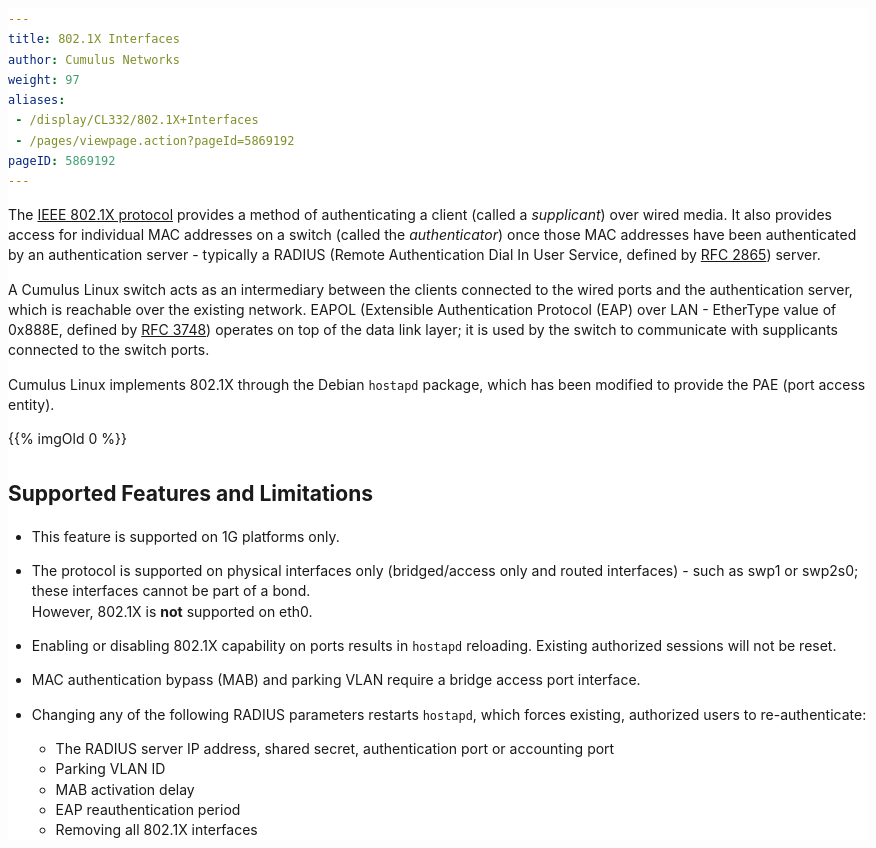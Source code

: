 ```yaml
---
title: 802.1X Interfaces
author: Cumulus Networks
weight: 97
aliases:
 - /display/CL332/802.1X+Interfaces
 - /pages/viewpage.action?pageId=5869192
pageID: 5869192
---
```

The [IEEE 802.1X protocol](https://en.wikipedia.org/wiki/IEEE_802.1X)
provides a method of authenticating a client (called a *supplicant*)
over wired media. It also provides access for individual MAC addresses
on a switch (called the *authenticator*) once those MAC addresses have
been authenticated by an authentication server - typically a RADIUS
(Remote Authentication Dial In User Service, defined by
[RFC 2865](https://tools.ietf.org/html/rfc2865)) server.

A Cumulus Linux switch acts as an intermediary between the clients
connected to the wired ports and the authentication server, which is
reachable over the existing network. EAPOL (Extensible Authentication
Protocol (EAP) over LAN - EtherType value of 0x888E, defined by
[RFC 3748](https://tools.ietf.org/html/rfc3748)) operates on top of the
data link layer; it is used by the switch to communicate with
supplicants connected to the switch ports.

Cumulus Linux implements 802.1X through the Debian `hostapd` package,
which has been modified to provide the PAE (port access entity).

{{% imgOld 0 %}}

## Supported Features and Limitations

  - This feature is supported on 1G platforms only.
  - The protocol is supported on physical interfaces only
    (bridged/access only and routed interfaces) - such as swp1 or
    swp2s0; these interfaces cannot be part of a bond.  
    However, 802.1X is **not** supported on eth0.
  - Enabling or disabling 802.1X capability on ports results in
    `hostapd` reloading. Existing authorized sessions will not be reset.
  - MAC authentication bypass (MAB) and parking VLAN require a bridge
    access port interface.
  - Changing any of the following RADIUS parameters restarts `hostapd`,
    which forces existing, authorized users to re-authenticate:
    
      - The RADIUS server IP address, shared secret, authentication port
        or accounting port
      - Parking VLAN ID
      - MAB activation delay
      - EAP reauthentication period
      - Removing all 802.1X interfaces
        